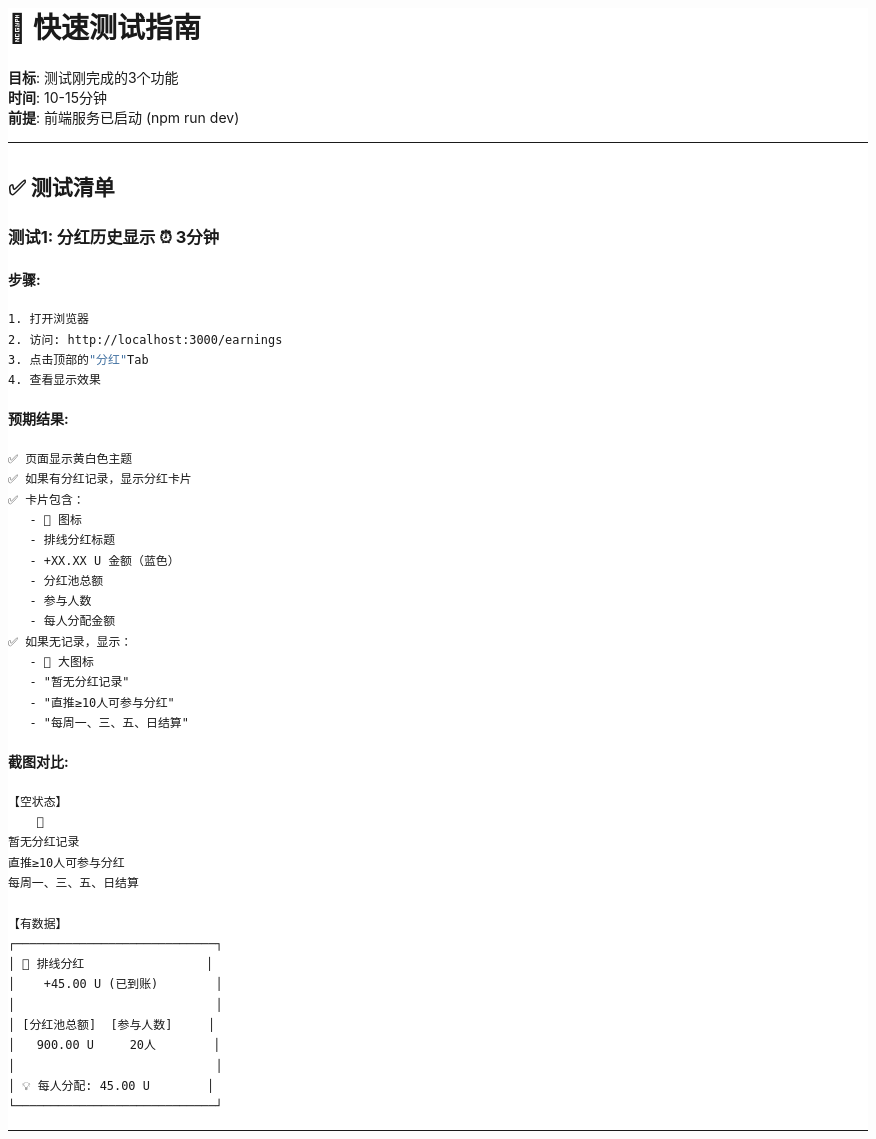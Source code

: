 # 🚀 快速测试指南

**目标**: 测试刚完成的3个功能  
**时间**: 10-15分钟  
**前提**: 前端服务已启动 (npm run dev)

---

## ✅ **测试清单**

### **测试1: 分红历史显示** ⏰ 3分钟

#### **步骤**:
```bash
1. 打开浏览器
2. 访问: http://localhost:3000/earnings
3. 点击顶部的"分红"Tab
4. 查看显示效果
```

#### **预期结果**:
```
✅ 页面显示黄白色主题
✅ 如果有分红记录，显示分红卡片
✅ 卡片包含：
   - 💎 图标
   - 排线分红标题
   - +XX.XX U 金额（蓝色）
   - 分红池总额
   - 参与人数
   - 每人分配金额
✅ 如果无记录，显示：
   - 💎 大图标
   - "暂无分红记录"
   - "直推≥10人可参与分红"
   - "每周一、三、五、日结算"
```

#### **截图对比**:
```
【空状态】
    💎
暂无分红记录
直推≥10人可参与分红
每周一、三、五、日结算

【有数据】
┌────────────────────────────┐
│ 💎 排线分红                 │
│    +45.00 U (已到账)        │
│                            │
│ [分红池总额]  [参与人数]     │
│   900.00 U     20人        │
│                            │
│ 💡 每人分配: 45.00 U        │
└────────────────────────────┘
```

---